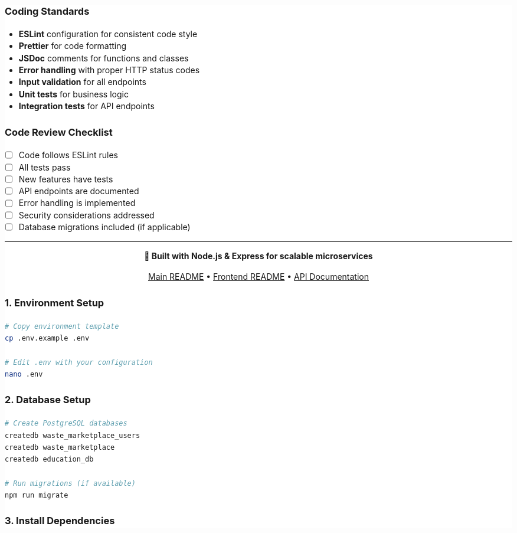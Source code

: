 ### **Coding Standards**

- **ESLint** configuration for consistent code style
- **Prettier** for code formatting
- **JSDoc** comments for functions and classes
- **Error handling** with proper HTTP status codes
- **Input validation** for all endpoints
- **Unit tests** for business logic
- **Integration tests** for API endpoints

### **Code Review Checklist**

- [ ] Code follows ESLint rules
- [ ] All tests pass
- [ ] New features have tests
- [ ] API endpoints are documented
- [ ] Error handling is implemented
- [ ] Security considerations addressed
- [ ] Database migrations included (if applicable)

---

<div align="center">

**🚀 Built with Node.js & Express for scalable microservices**

[Main README](../README.md) • [Frontend README](../frontend/README_Frontend.md) • [API Documentation](./docs/api.md)

</div>

### 1. Environment Setup

```bash
# Copy environment template
cp .env.example .env

# Edit .env with your configuration
nano .env
```

### 2. Database Setup

```bash
# Create PostgreSQL databases
createdb waste_marketplace_users
createdb waste_marketplace
createdb education_db

# Run migrations (if available)
npm run migrate
```

### 3. Install Dependencies
